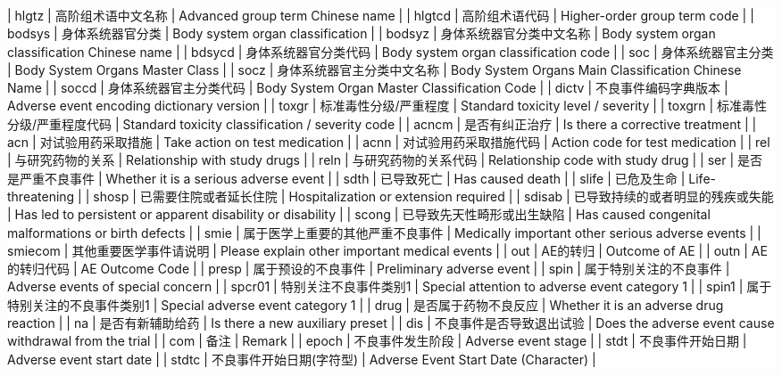 | hlgtz   | 高阶组术语中文名称               | Advanced group term Chinese name                           |
| hlgtcd  | 高阶组术语代码                   | Higher-order group term code                               |
| bodsys  | 身体系统器官分类                 | Body system organ classification                           |
| bodsyz  | 身体系统器官分类中文名称         | Body system organ classification Chinese name              |
| bdsycd  | 身体系统器官分类代码             | Body system organ classification code                      |
| soc     | 身体系统器官主分类               | Body System Organs Master Class                            |
| socz    | 身体系统器官主分类中文名称       | Body System Organs Main Classification Chinese Name        |
| soccd   | 身体系统器官主分类代码           | Body System Organ Master Classification Code               |
| dictv   | 不良事件编码字典版本             | Adverse event encoding dictionary version                  |
| toxgr   | 标准毒性分级/严重程度            | Standard toxicity level / severity                         |
| toxgrn  | 标准毒性分级/严重程度代码        | Standard toxicity classification / severity code           |
| acncm   | 是否有纠正治疗                   | Is there a corrective treatment                            |
| acn     | 对试验用药采取措施               | Take action on test medication                             |
| acnn    | 对试验用药采取措施代码           | Action code for test medication                            |
| rel     | 与研究药物的关系                 | Relationship with study drugs                              |
| reln    | 与研究药物的关系代码             | Relationship code with study drug                          |
| ser     | 是否是严重不良事件               | Whether it is a serious adverse event                      |
| sdth    | 已导致死亡                       | Has caused death                                           |
| slife   | 已危及生命                       | Life-threatening                                           |
| shosp   | 已需要住院或者延长住院           | Hospitalization or extension required                      |
| sdisab  | 已导致持续的或者明显的残疾或失能 | Has led to persistent or apparent disability or disability |
| scong   | 已导致先天性畸形或出生缺陷       | Has caused congenital malformations or birth defects       |
| smie    | 属于医学上重要的其他严重不良事件 | Medically important other serious adverse events           |
| smiecom | 其他重要医学事件请说明           | Please explain other important medical events              |
| out     | AE的转归                         | Outcome of AE                                              |
| outn    | AE的转归代码                     | AE Outcome Code                                            |
| presp   | 属于预设的不良事件               | Preliminary adverse event                                  |
| spin    | 属于特别关注的不良事件           | Adverse events of special concern                          |
| spcr01  | 特别关注不良事件类别1            | Special attention to adverse event category 1              |
| spin1   | 属于特别关注的不良事件类别1      | Special adverse event category 1                           |
| drug    | 是否属于药物不良反应             | Whether it is an adverse drug reaction                     |
| na      | 是否有新辅助给药                 | Is there a new auxiliary preset                            |
| dis     | 不良事件是否导致退出试验         | Does the adverse event cause withdrawal from the trial     |
| com     | 备注                             | Remark                                                     |
| epoch   | 不良事件发生阶段                 | Adverse event stage                                        |
| stdt    | 不良事件开始日期                 | Adverse event start date                                   |
| stdtc   | 不良事件开始日期(字符型)         | Adverse Event Start Date (Character)                       |